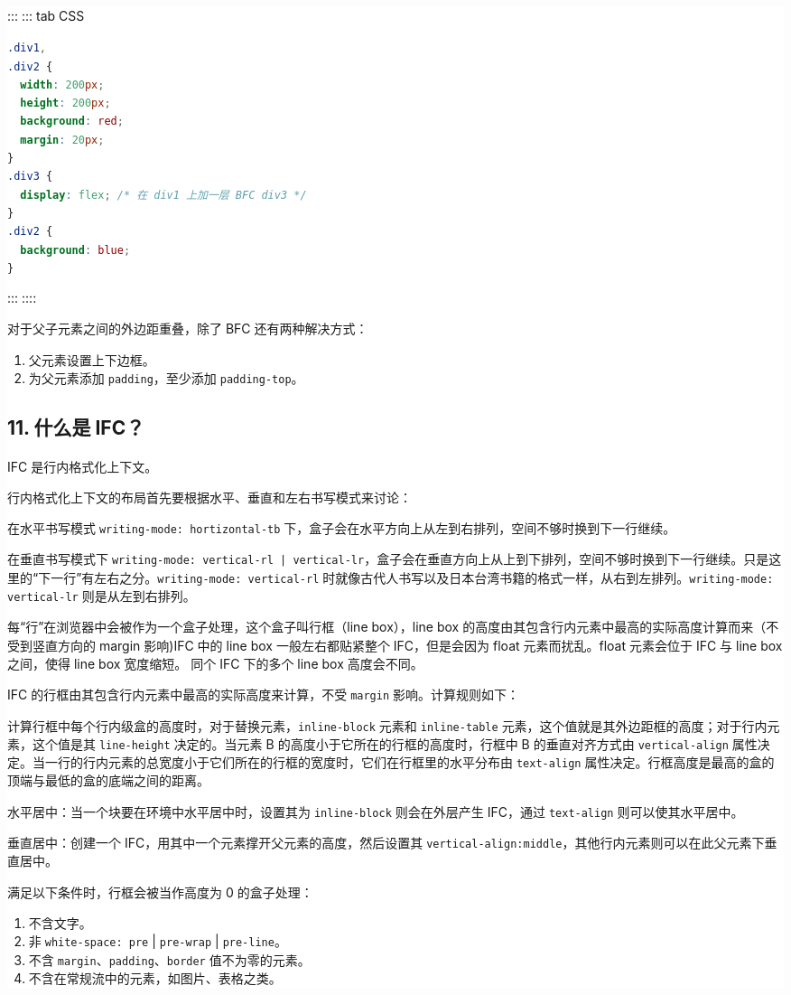 :::
::: tab CSS

```css
.div1,
.div2 {
  width: 200px;
  height: 200px;
  background: red;
  margin: 20px;
}
.div3 {
  display: flex; /* 在 div1 上加一层 BFC div3 */
}
.div2 {
  background: blue;
}
```

:::
::::

对于父子元素之间的外边距重叠，除了 BFC 还有两种解决方式：

1. 父元素设置上下边框。
2. 为父元素添加 `padding`，至少添加 `padding-top`。

## 11. 什么是 IFC？

IFC 是行内格式化上下文。

行内格式化上下文的布局首先要根据水平、垂直和左右书写模式来讨论：

在水平书写模式 `writing-mode: hortizontal-tb` 下，盒子会在水平方向上从左到右排列，空间不够时换到下一行继续。

在垂直书写模式下 `writing-mode: vertical-rl | vertical-lr`，盒子会在垂直方向上从上到下排列，空间不够时换到下一行继续。只是这里的“下一行”有左右之分。`writing-mode: vertical-rl` 时就像古代人书写以及日本台湾书籍的格式一样，从右到左排列。`writing-mode: vertical-lr` 则是从左到右排列。

每“行”在浏览器中会被作为一个盒子处理，这个盒子叫行框（line box），line box 的高度由其包含行内元素中最高的实际高度计算而来（不受到竖直方向的 margin 影响)IFC 中的 line box 一般左右都贴紧整个 IFC，但是会因为 float 元素而扰乱。float 元素会位于 IFC 与 line box 之间，使得 line box 宽度缩短。 同个 IFC 下的多个 line box 高度会不同。

IFC 的行框由其包含行内元素中最高的实际高度来计算，不受 `margin` 影响。计算规则如下：

计算行框中每个行内级盒的高度时，对于替换元素，`inline-block` 元素和 `inline-table` 元素，这个值就是其外边距框的高度；对于行内元素，这个值是其 `line-height` 决定的。当元素 B 的高度小于它所在的行框的高度时，行框中 B 的垂直对齐方式由 `vertical-align` 属性决定。当一行的行内元素的总宽度小于它们所在的行框的宽度时，它们在行框里的水平分布由 `text-align` 属性决定。行框高度是最高的盒的顶端与最低的盒的底端之间的距离。

水平居中：当一个块要在环境中水平居中时，设置其为 `inline-block` 则会在外层产生 IFC，通过 `text-align` 则可以使其水平居中。

垂直居中：创建一个 IFC，用其中一个元素撑开父元素的高度，然后设置其 `vertical-align:middle`，其他行内元素则可以在此父元素下垂直居中。

满足以下条件时，行框会被当作高度为 0 的盒子处理：

1. 不含文字。
2. 非 `white-space: pre` | `pre-wrap` | `pre-line`。
3. 不含 `margin`、`padding`、`border` 值不为零的元素。
4. 不含在常规流中的元素，如图片、表格之类。
